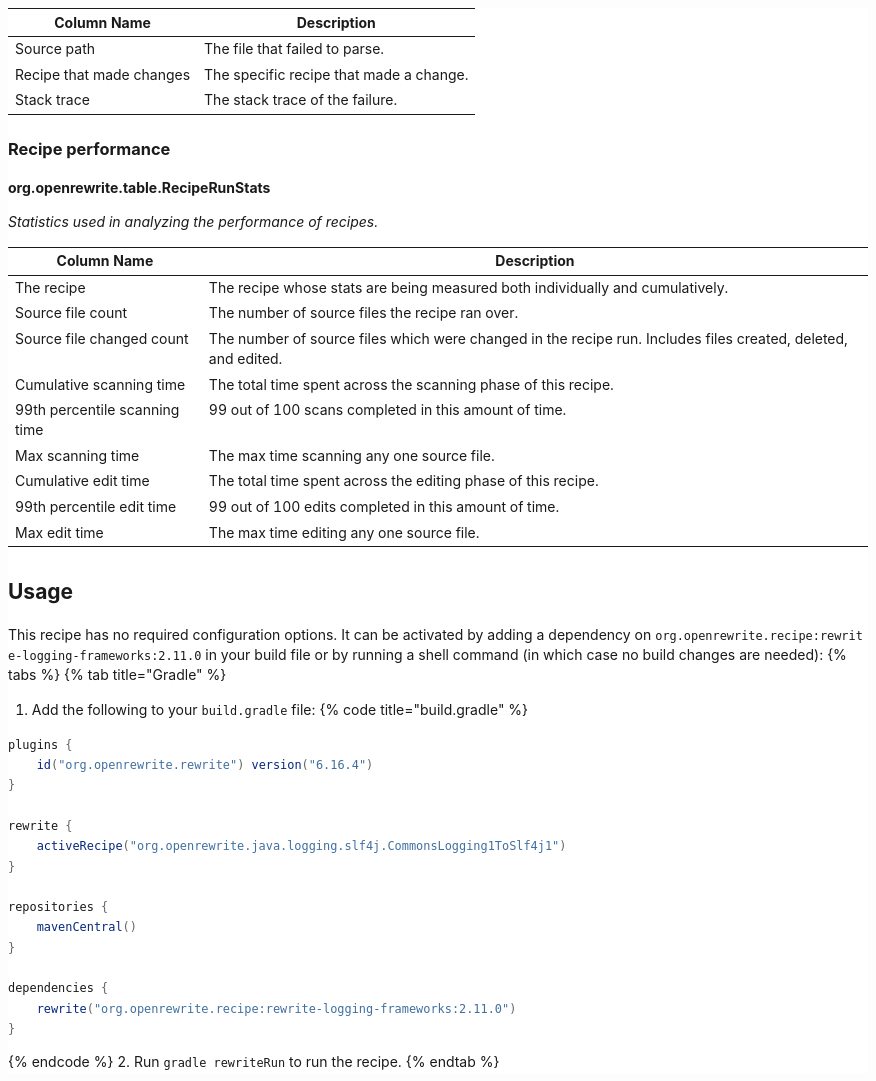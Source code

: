 | Column Name | Description |
| ----------- | ----------- |
| Source path | The file that failed to parse. |
| Recipe that made changes | The specific recipe that made a change. |
| Stack trace | The stack trace of the failure. |

### Recipe performance
**org.openrewrite.table.RecipeRunStats**

_Statistics used in analyzing the performance of recipes._

| Column Name | Description |
| ----------- | ----------- |
| The recipe | The recipe whose stats are being measured both individually and cumulatively. |
| Source file count | The number of source files the recipe ran over. |
| Source file changed count | The number of source files which were changed in the recipe run. Includes files created, deleted, and edited. |
| Cumulative scanning time | The total time spent across the scanning phase of this recipe. |
| 99th percentile scanning time | 99 out of 100 scans completed in this amount of time. |
| Max scanning time | The max time scanning any one source file. |
| Cumulative edit time | The total time spent across the editing phase of this recipe. |
| 99th percentile edit time | 99 out of 100 edits completed in this amount of time. |
| Max edit time | The max time editing any one source file. |


## Usage

This recipe has no required configuration options. It can be activated by adding a dependency on `org.openrewrite.recipe:rewrite-logging-frameworks:2.11.0` in your build file or by running a shell command (in which case no build changes are needed): 
{% tabs %}
{% tab title="Gradle" %}
1. Add the following to your `build.gradle` file:
{% code title="build.gradle" %}
```groovy
plugins {
    id("org.openrewrite.rewrite") version("6.16.4")
}

rewrite {
    activeRecipe("org.openrewrite.java.logging.slf4j.CommonsLogging1ToSlf4j1")
}

repositories {
    mavenCentral()
}

dependencies {
    rewrite("org.openrewrite.recipe:rewrite-logging-frameworks:2.11.0")
}
```
{% endcode %}
2. Run `gradle rewriteRun` to run the recipe.
{% endtab %}
